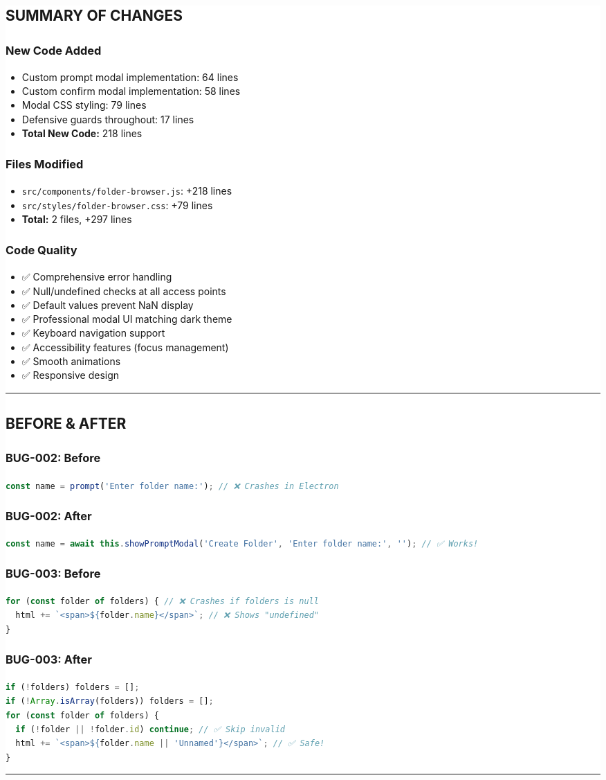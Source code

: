 
## SUMMARY OF CHANGES

### New Code Added
- Custom prompt modal implementation: 64 lines
- Custom confirm modal implementation: 58 lines
- Modal CSS styling: 79 lines
- Defensive guards throughout: 17 lines
- **Total New Code:** 218 lines

### Files Modified
- `src/components/folder-browser.js`: +218 lines
- `src/styles/folder-browser.css`: +79 lines
- **Total:** 2 files, +297 lines

### Code Quality
- ✅ Comprehensive error handling
- ✅ Null/undefined checks at all access points
- ✅ Default values prevent NaN display
- ✅ Professional modal UI matching dark theme
- ✅ Keyboard navigation support
- ✅ Accessibility features (focus management)
- ✅ Smooth animations
- ✅ Responsive design

---

## BEFORE & AFTER

### BUG-002: Before
```javascript
const name = prompt('Enter folder name:'); // ❌ Crashes in Electron
```

### BUG-002: After
```javascript
const name = await this.showPromptModal('Create Folder', 'Enter folder name:', ''); // ✅ Works!
```

### BUG-003: Before
```javascript
for (const folder of folders) { // ❌ Crashes if folders is null
  html += `<span>${folder.name}</span>`; // ❌ Shows "undefined"
}
```

### BUG-003: After
```javascript
if (!folders) folders = [];
if (!Array.isArray(folders)) folders = [];
for (const folder of folders) {
  if (!folder || !folder.id) continue; // ✅ Skip invalid
  html += `<span>${folder.name || 'Unnamed'}</span>`; // ✅ Safe!
}
```

---